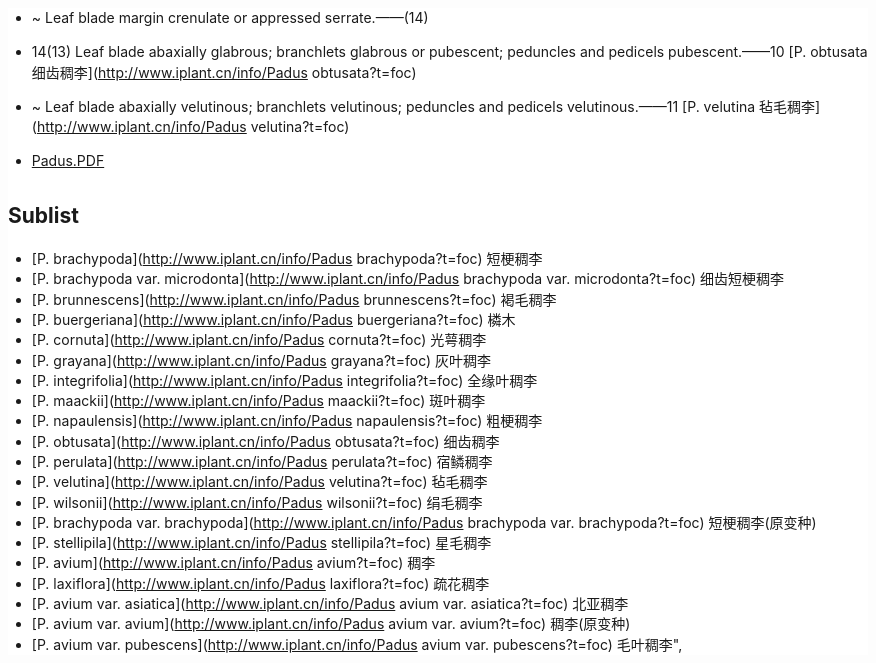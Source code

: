 * ~ Leaf blade margin crenulate or appressed serrate.——(14)
* 14(13) Leaf blade abaxially glabrous; branchlets glabrous or pubescent; peduncles  and pedicels pubescent.——10  [P. obtusata 细齿稠李](http://www.iplant.cn/info/Padus obtusata?t=foc)
* ~ Leaf blade abaxially velutinous; branchlets velutinous; peduncles and  pedicels velutinous.——11  [P. velutina 毡毛稠李](http://www.iplant.cn/info/Padus velutina?t=foc)

* [Padus.PDF](http://www.iplant.cn/foc/pdf/Padus.pdf)

## Sublist

* [P.  brachypoda](http://www.iplant.cn/info/Padus brachypoda?t=foc)
 短梗稠李
* [P.  brachypoda var. microdonta](http://www.iplant.cn/info/Padus brachypoda var. microdonta?t=foc)
 细齿短梗稠李
* [P.  brunnescens](http://www.iplant.cn/info/Padus brunnescens?t=foc)
 褐毛稠李
* [P.  buergeriana](http://www.iplant.cn/info/Padus buergeriana?t=foc)
 橉木
* [P.  cornuta](http://www.iplant.cn/info/Padus cornuta?t=foc)
 光萼稠李
* [P.  grayana](http://www.iplant.cn/info/Padus grayana?t=foc)
 灰叶稠李
* [P.  integrifolia](http://www.iplant.cn/info/Padus integrifolia?t=foc)
 全缘叶稠李
* [P.  maackii](http://www.iplant.cn/info/Padus maackii?t=foc)
 斑叶稠李
* [P.  napaulensis](http://www.iplant.cn/info/Padus napaulensis?t=foc)
 粗梗稠李
* [P.  obtusata](http://www.iplant.cn/info/Padus obtusata?t=foc)
 细齿稠李
* [P.  perulata](http://www.iplant.cn/info/Padus perulata?t=foc)
 宿鳞稠李
* [P.  velutina](http://www.iplant.cn/info/Padus velutina?t=foc)
 毡毛稠李
* [P.  wilsonii](http://www.iplant.cn/info/Padus wilsonii?t=foc)
 绢毛稠李
* [P.  brachypoda var. brachypoda](http://www.iplant.cn/info/Padus brachypoda var. brachypoda?t=foc)
 短梗稠李(原变种)
* [P.  stellipila](http://www.iplant.cn/info/Padus stellipila?t=foc)
 星毛稠李
* [P.  avium](http://www.iplant.cn/info/Padus avium?t=foc)
 稠李
* [P.  laxiflora](http://www.iplant.cn/info/Padus laxiflora?t=foc)
 疏花稠李
* [P.  avium var. asiatica](http://www.iplant.cn/info/Padus avium var. asiatica?t=foc)
 北亚稠李
* [P.  avium var. avium](http://www.iplant.cn/info/Padus avium var. avium?t=foc)
 稠李(原变种)
* [P.  avium var. pubescens](http://www.iplant.cn/info/Padus avium var. pubescens?t=foc) 毛叶稠李",
